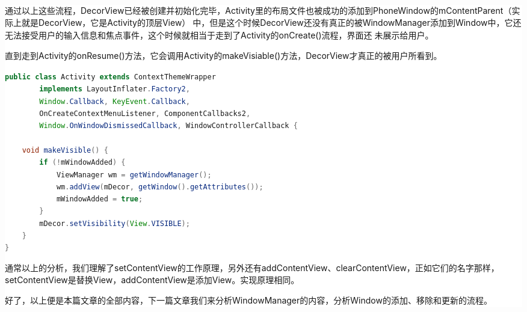 通过以上这些流程，DecorView已经被创建并初始化完毕，Activity里的布局文件也被成功的添加到PhoneWindow的mContentParent（实际上就是DecorView，它是Activity的顶层View）
中，但是这个时候DecorView还没有真正的被WindowManager添加到Window中，它还无法接受用户的输入信息和焦点事件，这个时候就相当于走到了Activity的onCreate()流程，界面还
未展示给用户。

直到走到Activity的onResume()方法，它会调用Activity的makeVisiable()方法，DecorView才真正的被用户所看到。

```java
public class Activity extends ContextThemeWrapper
        implements LayoutInflater.Factory2,
        Window.Callback, KeyEvent.Callback,
        OnCreateContextMenuListener, ComponentCallbacks2,
        Window.OnWindowDismissedCallback, WindowControllerCallback {
    
    void makeVisible() {
        if (!mWindowAdded) {
            ViewManager wm = getWindowManager();
            wm.addView(mDecor, getWindow().getAttributes());
            mWindowAdded = true;
        }
        mDecor.setVisibility(View.VISIBLE);
    }
}
```
通常以上的分析，我们理解了setContentView的工作原理，另外还有addContentView、clearContentView，正如它们的名字那样，setContentView是替换View，addContentView是添加View。实现原理相同。

好了，以上便是本篇文章的全部内容，下一篇文章我们来分析WindowManager的内容，分析Window的添加、移除和更新的流程。

